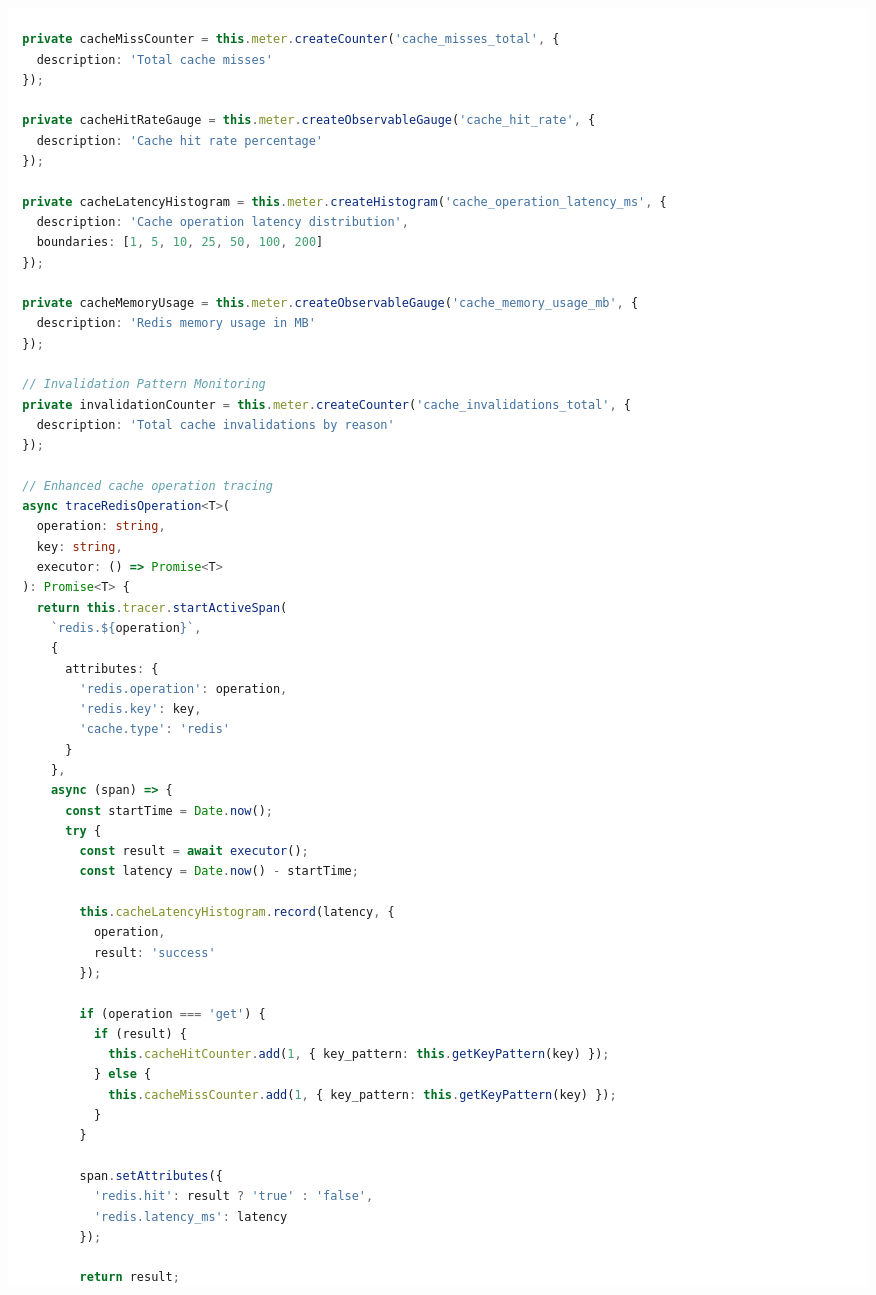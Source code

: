 ```typescript

  private cacheMissCounter = this.meter.createCounter('cache_misses_total', {
    description: 'Total cache misses'
  });

  private cacheHitRateGauge = this.meter.createObservableGauge('cache_hit_rate', {
    description: 'Cache hit rate percentage'
  });

  private cacheLatencyHistogram = this.meter.createHistogram('cache_operation_latency_ms', {
    description: 'Cache operation latency distribution',
    boundaries: [1, 5, 10, 25, 50, 100, 200]
  });

  private cacheMemoryUsage = this.meter.createObservableGauge('cache_memory_usage_mb', {
    description: 'Redis memory usage in MB'
  });

  // Invalidation Pattern Monitoring
  private invalidationCounter = this.meter.createCounter('cache_invalidations_total', {
    description: 'Total cache invalidations by reason'
  });

  // Enhanced cache operation tracing
  async traceRedisOperation<T>(
    operation: string,
    key: string,
    executor: () => Promise<T>
  ): Promise<T> {
    return this.tracer.startActiveSpan(
      `redis.${operation}`,
      {
        attributes: {
          'redis.operation': operation,
          'redis.key': key,
          'cache.type': 'redis'
        }
      },
      async (span) => {
        const startTime = Date.now();
        try {
          const result = await executor();
          const latency = Date.now() - startTime;
          
          this.cacheLatencyHistogram.record(latency, {
            operation,
            result: 'success'
          });

          if (operation === 'get') {
            if (result) {
              this.cacheHitCounter.add(1, { key_pattern: this.getKeyPattern(key) });
            } else {
              this.cacheMissCounter.add(1, { key_pattern: this.getKeyPattern(key) });
            }
          }

          span.setAttributes({
            'redis.hit': result ? 'true' : 'false',
            'redis.latency_ms': latency
          });

          return result;
```
